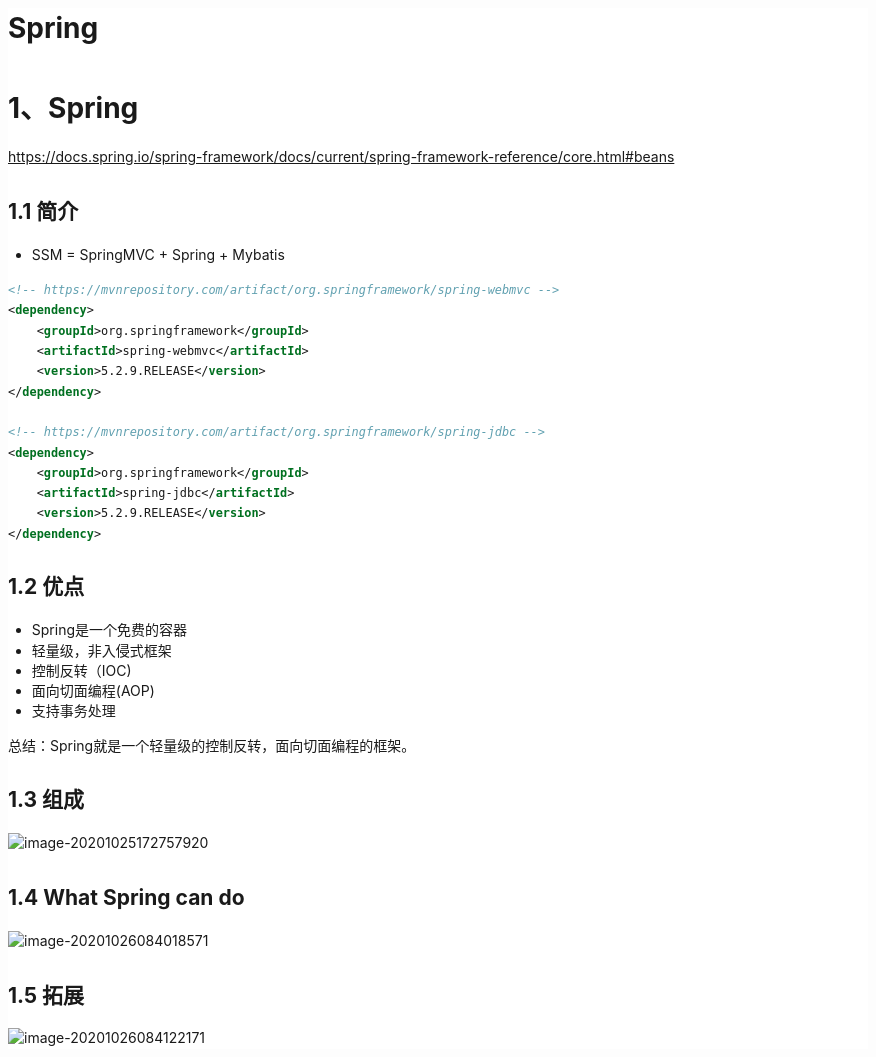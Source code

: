 # Spring


# 1、Spring

https://docs.spring.io/spring-framework/docs/current/spring-framework-reference/core.html#beans

## 1.1 简介

- SSM  = SpringMVC + Spring + Mybatis

```xml
<!-- https://mvnrepository.com/artifact/org.springframework/spring-webmvc -->
<dependency>
    <groupId>org.springframework</groupId>
    <artifactId>spring-webmvc</artifactId>
    <version>5.2.9.RELEASE</version>
</dependency>

<!-- https://mvnrepository.com/artifact/org.springframework/spring-jdbc -->
<dependency>
    <groupId>org.springframework</groupId>
    <artifactId>spring-jdbc</artifactId>
    <version>5.2.9.RELEASE</version>
</dependency>
```

## 1.2 优点

- Spring是一个免费的容器
- 轻量级，非入侵式框架
- 控制反转（IOC)
- 面向切面编程(AOP)
- 支持事务处理

总结：Spring就是一个轻量级的控制反转，面向切面编程的框架。

## 1.3 组成

![image-20201025172757920](C:\Users\chend\AppData\Roaming\Typora\typora-user-images\image-20201025172757920.png)

## 1.4 What Spring can do

![image-20201026084018571](C:\Users\chend\AppData\Roaming\Typora\typora-user-images\image-20201026084018571.png)

## 1.5 拓展

![image-20201026084122171](C:\Users\chend\AppData\Roaming\Typora\typora-user-images\image-20201026084122171.png)
